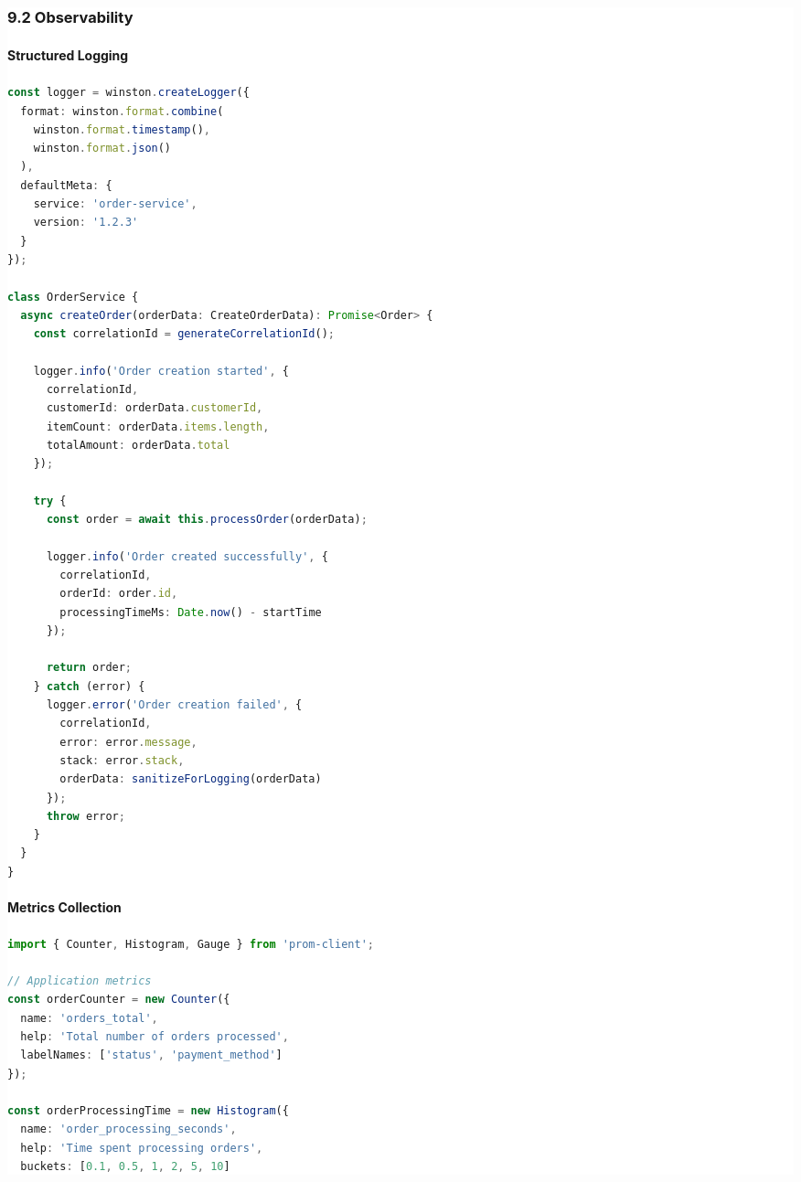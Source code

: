 ### **9.2 Observability**

#### **Structured Logging**
```typescript
const logger = winston.createLogger({
  format: winston.format.combine(
    winston.format.timestamp(),
    winston.format.json()
  ),
  defaultMeta: {
    service: 'order-service',
    version: '1.2.3'
  }
});

class OrderService {
  async createOrder(orderData: CreateOrderData): Promise<Order> {
    const correlationId = generateCorrelationId();
    
    logger.info('Order creation started', {
      correlationId,
      customerId: orderData.customerId,
      itemCount: orderData.items.length,
      totalAmount: orderData.total
    });
    
    try {
      const order = await this.processOrder(orderData);
      
      logger.info('Order created successfully', {
        correlationId,
        orderId: order.id,
        processingTimeMs: Date.now() - startTime
      });
      
      return order;
    } catch (error) {
      logger.error('Order creation failed', {
        correlationId,
        error: error.message,
        stack: error.stack,
        orderData: sanitizeForLogging(orderData)
      });
      throw error;
    }
  }
}
```

#### **Metrics Collection**
```typescript
import { Counter, Histogram, Gauge } from 'prom-client';

// Application metrics
const orderCounter = new Counter({
  name: 'orders_total',
  help: 'Total number of orders processed',
  labelNames: ['status', 'payment_method']
});

const orderProcessingTime = new Histogram({
  name: 'order_processing_seconds',
  help: 'Time spent processing orders',
  buckets: [0.1, 0.5, 1, 2, 5, 10]
```